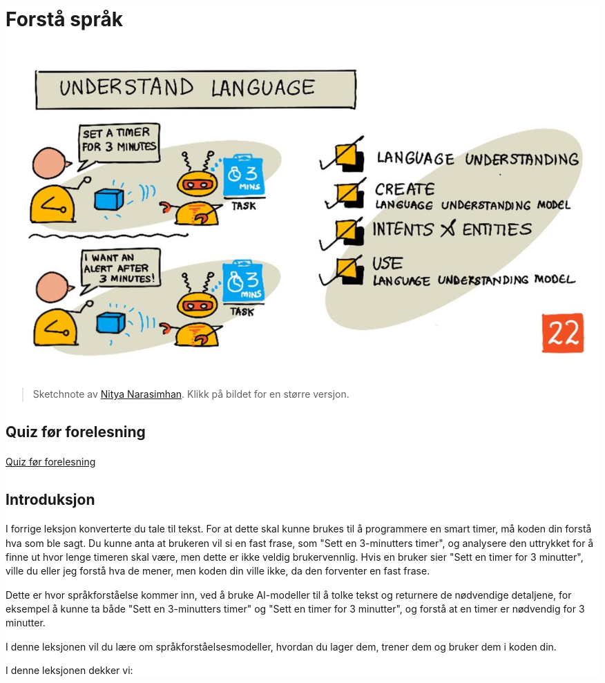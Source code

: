 
# Forstå språk

![En sketchnote-oversikt over denne leksjonen](../../../../../translated_images/lesson-22.6148ea28500d9e00c396aaa2649935fb6641362c8f03d8e5e90a676977ab01dd.no.jpg)

> Sketchnote av [Nitya Narasimhan](https://github.com/nitya). Klikk på bildet for en større versjon.

## Quiz før forelesning

[Quiz før forelesning](https://black-meadow-040d15503.1.azurestaticapps.net/quiz/43)

## Introduksjon

I forrige leksjon konverterte du tale til tekst. For at dette skal kunne brukes til å programmere en smart timer, må koden din forstå hva som ble sagt. Du kunne anta at brukeren vil si en fast frase, som "Sett en 3-minutters timer", og analysere den uttrykket for å finne ut hvor lenge timeren skal være, men dette er ikke veldig brukervennlig. Hvis en bruker sier "Sett en timer for 3 minutter", ville du eller jeg forstå hva de mener, men koden din ville ikke, da den forventer en fast frase.

Dette er hvor språkforståelse kommer inn, ved å bruke AI-modeller til å tolke tekst og returnere de nødvendige detaljene, for eksempel å kunne ta både "Sett en 3-minutters timer" og "Sett en timer for 3 minutter", og forstå at en timer er nødvendig for 3 minutter.

I denne leksjonen vil du lære om språkforståelsesmodeller, hvordan du lager dem, trener dem og bruker dem i koden din.

I denne leksjonen dekker vi:

